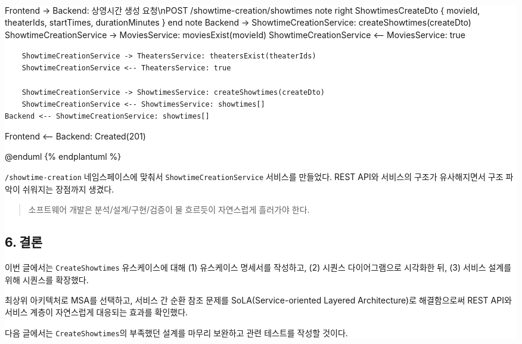 Frontend -> Backend: 상영시간 생성 요청\nPOST /showtime-creation/showtimes
    note right
        ShowtimesCreateDto {
            movieId,
            theaterIds,
            startTimes,
            durationMinutes
        }
    end note
    Backend -> ShowtimeCreationService: createShowtimes(createDto)
        ShowtimeCreationService -> MoviesService: moviesExist(movieId)
        ShowtimeCreationService <-- MoviesService: true

        ShowtimeCreationService -> TheatersService: theatersExist(theaterIds)
        ShowtimeCreationService <-- TheatersService: true

        ShowtimeCreationService -> ShowtimesService: createShowtimes(createDto)
        ShowtimeCreationService <-- ShowtimesService: showtimes[]
    Backend <-- ShowtimeCreationService: showtimes[]
Frontend <-- Backend: Created(201)

@enduml
{% endplantuml %}

`/showtime-creation` 네임스페이스에 맞춰서 `ShowtimeCreationService` 서비스를 만들었다.
REST API와 서비스의 구조가 유사해지면서 구조 파악이 쉬워지는 장점까지 생겼다.

> 소프트웨어 개발은 분석/설계/구현/검증이 물 흐르듯이 자연스럽게 흘러가야 한다.

## 6. 결론

이번 글에서는 `CreateShowtimes` 유스케이스에 대해 (1) 유스케이스 명세서를 작성하고, (2) 시퀀스 다이어그램으로 시각화한 뒤, (3) 서비스 설계를 위해 시퀀스를 확장했다.

최상위 아키텍처로 MSA를 선택하고, 서비스 간 순환 참조 문제를 SoLA(Service-oriented Layered Architecture)로 해결함으로써 REST API와 서비스 계층이 자연스럽게 대응되는 효과를 확인했다.

다음 글에서는 `CreateShowtimes`의 부족했던 설계를 마무리 보완하고 관련 테스트를 작성할 것이다.
